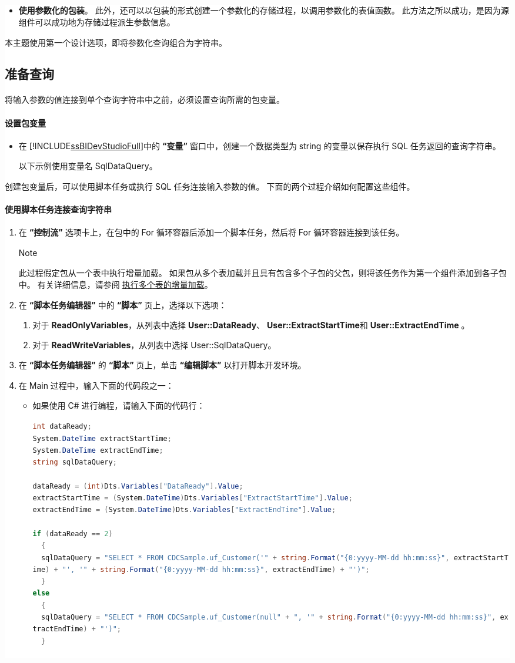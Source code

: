 -   **使用参数化的包装**。 此外，还可以以包装的形式创建一个参数化的存储过程，以调用参数化的表值函数。 此方法之所以成功，是因为源组件可以成功地为存储过程派生参数信息。  
  
 本主题使用第一个设计选项，即将参数化查询组合为字符串。  
  
## <a name="preparing-the-query"></a>准备查询  
 将输入参数的值连接到单个查询字符串中之前，必须设置查询所需的包变量。  
  
#### <a name="to-set-up-package-variables"></a>设置包变量  
  
-   在 [!INCLUDE[ssBIDevStudioFull](../../includes/ssbidevstudiofull-md.md)]中的 **“变量”** 窗口中，创建一个数据类型为 string 的变量以保存执行 SQL 任务返回的查询字符串。  
  
     以下示例使用变量名 SqlDataQuery。  
  
 创建包变量后，可以使用脚本任务或执行 SQL 任务连接输入参数的值。 下面的两个过程介绍如何配置这些组件。  
  
#### <a name="to-use-a-script-task-to-concatenate-the-query-string"></a>使用脚本任务连接查询字符串  
  
1.  在 **“控制流”** 选项卡上，在包中的 For 循环容器后添加一个脚本任务，然后将 For 循环容器连接到该任务。  
  
    > [!NOTE]  
    >  此过程假定包从一个表中执行增量加载。 如果包从多个表加载并且具有包含多个子包的父包，则将该任务作为第一个组件添加到各子包中。 有关详细信息，请参阅 [执行多个表的增量加载](../../integration-services/change-data-capture/perform-an-incremental-load-of-multiple-tables.md)。  
  
2.  在 **“脚本任务编辑器”** 中的 **“脚本”** 页上，选择以下选项：  
  
    1.  对于 **ReadOnlyVariables**，从列表中选择 **User::DataReady**、 **User::ExtractStartTime**和 **User::ExtractEndTime** 。  
  
    2.  对于 **ReadWriteVariables**，从列表中选择 User::SqlDataQuery。  
  
3.  在 **“脚本任务编辑器”** 的 **“脚本”** 页上，单击 **“编辑脚本”** 以打开脚本开发环境。  
  
4.  在 Main 过程中，输入下面的代码段之一：  
  
    -   如果使用 C# 进行编程，请输入下面的代码行：  
  
        ```csharp 
        int dataReady;  
        System.DateTime extractStartTime;  
        System.DateTime extractEndTime;  
        string sqlDataQuery;  
  
        dataReady = (int)Dts.Variables["DataReady"].Value;  
        extractStartTime = (System.DateTime)Dts.Variables["ExtractStartTime"].Value;  
        extractEndTime = (System.DateTime)Dts.Variables["ExtractEndTime"].Value;  
  
        if (dataReady == 2)  
          {  
          sqlDataQuery = "SELECT * FROM CDCSample.uf_Customer('" + string.Format("{0:yyyy-MM-dd hh:mm:ss}", extractStartTime) + "', '" + string.Format("{0:yyyy-MM-dd hh:mm:ss}", extractEndTime) + "')";  
          }  
        else  
          {  
          sqlDataQuery = "SELECT * FROM CDCSample.uf_Customer(null" + ", '" + string.Format("{0:yyyy-MM-dd hh:mm:ss}", extractEndTime) + "')";  
          }  
  